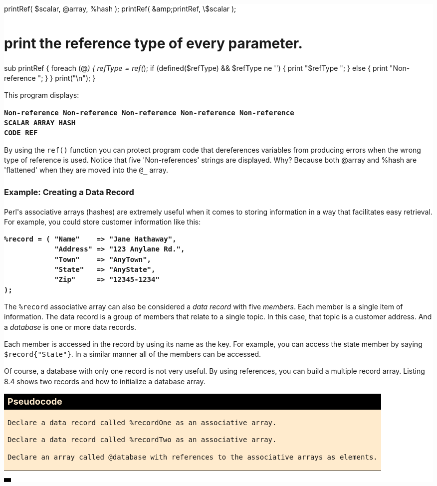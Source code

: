 printRef( \$scalar, \@array, \%hash );
printRef( \&amp;printRef, \\$scalar );
# print the reference type of every parameter.
sub printRef {
    foreach (@_) {
        $refType = ref($_);
        if (defined($refType) &amp;&amp; $refType ne '') {
             print "$refType ";
        }
        else {
             print "Non-reference ";
        }
    }
    print("\n");
}</B></P></PRE></TT></TD></TR></TBODY></TABLE>
<P>This program displays:
<P><B><PRE>Non-reference Non-reference Non-reference Non-reference Non-reference
SCALAR ARRAY HASH
CODE REF</PRE></B>By using the <TT>ref()</TT> function you can protect program
code that dereferences variables from producing errors when the wrong type of
reference is used. Notice that five 'Non-references' strings are displayed. Why?
Because both @array and %hash are 'flattened' when they are moved into the
<TT>@_</TT> array.
<H3><A name="Example: Creating a Data Record">Example: Creating a Data
Record</A></H3>Perl's associative arrays (hashes) are extremely useful when it
comes to storing information in a way that facilitates easy retrieval. For
example, you could store customer information like this:
<P><B><PRE>%record = ( "Name"    =&gt; "Jane Hathaway",
            "Address" =&gt; "123 Anylane Rd.",
            "Town"    =&gt; "AnyTown",
            "State"   =&gt; "AnyState",
            "Zip"     =&gt; "12345-1234"
);</PRE></B>The <TT>%record</TT> associative array can also be considered a
<I>data record</I> with five <I>members</I>. Each member is a single item of
information. The data record is a group of members that relate to a single
topic. In this case, that topic is a customer address. And a <I>database</I> is
one or more data records.
<P>Each member is accessed in the record by using its name as the key. For
example, you can access the state member by saying <TT>$record{"State"}</TT>. In
a similar manner all of the members can be accessed.
<P>Of course, a database with only one record is not very useful. By using
references, you can build a multiple record array. Listing 8.4 shows two records
and how to initialize a database array.
<P>
<TABLE cellSpacing=0 cellPadding=0 border=0>
  <TBODY>
  <TR>
    <TD bgColor=black><FONT color=blanchedalmond
      size=4><B>Pseudocode</B></FONT></TD></TR>
  <TR>
    <TD bgColor=blanchedalmond><TT>
      <P>Declare a data record called <TT>%recordOne</TT> as an associative
      array.
      <P>Declare a data record called <TT>%recordTwo</TT> as an associative
      array.
      <P>Declare an array called <TT>@database</TT> with references to the
      associative arrays as elements.</TT></P></TD></TR></TBODY></TABLE>
<P>
<TABLE cellSpacing=0 cellPadding=0 border=0>
  <TBODY>
  <TR>
    <TD bgColor=black><FONT color=#fffaa0 size=4><B>